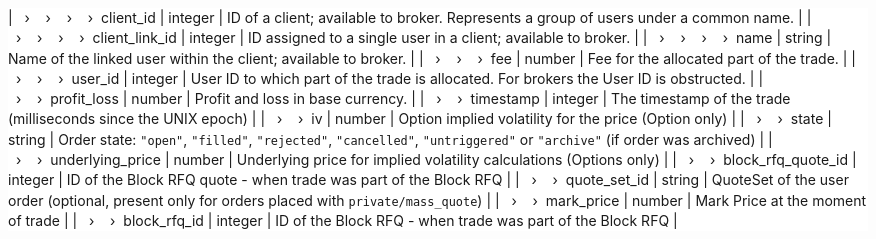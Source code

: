 | &nbsp;&nbsp;›&nbsp;&nbsp;&nbsp;&nbsp;›&nbsp;&nbsp;&nbsp;&nbsp;›&nbsp;&nbsp;&nbsp;&nbsp;›&nbsp;&nbsp;client_id      | integer                  | ID of a client; available to broker. Represents a group of users under a common name.                                                                                                                                                                               |
| &nbsp;&nbsp;›&nbsp;&nbsp;&nbsp;&nbsp;›&nbsp;&nbsp;&nbsp;&nbsp;›&nbsp;&nbsp;&nbsp;&nbsp;›&nbsp;&nbsp;client_link_id | integer                  | ID assigned to a single user in a client; available to broker.                                                                                                                                                                                                      |
| &nbsp;&nbsp;›&nbsp;&nbsp;&nbsp;&nbsp;›&nbsp;&nbsp;&nbsp;&nbsp;›&nbsp;&nbsp;&nbsp;&nbsp;›&nbsp;&nbsp;name           | string                   | Name of the linked user within the client; available to broker.                                                                                                                                                                                                     |
| &nbsp;&nbsp;›&nbsp;&nbsp;&nbsp;&nbsp;›&nbsp;&nbsp;&nbsp;&nbsp;›&nbsp;&nbsp;fee                                     | number                   | Fee for the allocated part of the trade.                                                                                                                                                                                                                            |
| &nbsp;&nbsp;›&nbsp;&nbsp;&nbsp;&nbsp;›&nbsp;&nbsp;&nbsp;&nbsp;›&nbsp;&nbsp;user_id                                 | integer                  | User ID to which part of the trade is allocated. For brokers the User ID is obstructed.                                                                                                                                                                             |
| &nbsp;&nbsp;›&nbsp;&nbsp;&nbsp;&nbsp;›&nbsp;&nbsp;profit_loss                                                      | number                   | Profit and loss in base currency.                                                                                                                                                                                                                                   |
| &nbsp;&nbsp;›&nbsp;&nbsp;&nbsp;&nbsp;›&nbsp;&nbsp;timestamp                                                        | integer                  | The timestamp of the trade (milliseconds since the UNIX epoch)                                                                                                                                                                                                      |
| &nbsp;&nbsp;›&nbsp;&nbsp;&nbsp;&nbsp;›&nbsp;&nbsp;iv                                                               | number                   | Option implied volatility for the price (Option only)                                                                                                                                                                                                               |
| &nbsp;&nbsp;›&nbsp;&nbsp;&nbsp;&nbsp;›&nbsp;&nbsp;state                                                            | string                   | Order state: <code>"open"</code>, <code>"filled"</code>, <code>"rejected"</code>, <code>"cancelled"</code>, <code>"untriggered"</code> or <code>"archive"</code> (if order was archived)                                                                            |
| &nbsp;&nbsp;›&nbsp;&nbsp;&nbsp;&nbsp;›&nbsp;&nbsp;underlying_price                                                 | number                   | Underlying price for implied volatility calculations (Options only)                                                                                                                                                                                                 |
| &nbsp;&nbsp;›&nbsp;&nbsp;&nbsp;&nbsp;›&nbsp;&nbsp;block_rfq_quote_id                                               | integer                  | ID of the Block RFQ quote - when trade was part of the Block RFQ                                                                                                                                                                                                    |
| &nbsp;&nbsp;›&nbsp;&nbsp;&nbsp;&nbsp;›&nbsp;&nbsp;quote_set_id                                                     | string                   | QuoteSet of the user order (optional, present only for orders placed with <code>private/mass_quote</code>)                                                                                                                                                          |
| &nbsp;&nbsp;›&nbsp;&nbsp;&nbsp;&nbsp;›&nbsp;&nbsp;mark_price                                                       | number                   | Mark Price at the moment of trade                                                                                                                                                                                                                                   |
| &nbsp;&nbsp;›&nbsp;&nbsp;&nbsp;&nbsp;›&nbsp;&nbsp;block_rfq_id                                                     | integer                  | ID of the Block RFQ - when trade was part of the Block RFQ                                                                                                                                                                                                          |